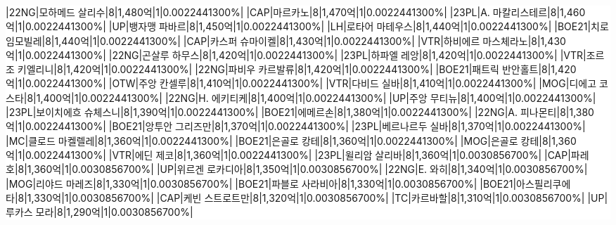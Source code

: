|22NG|모하메드 살리수|8|1,480억|1|0.0022441300%|
|CAP|마르카노|8|1,470억|1|0.0022441300%|
|23PL|A. 마칼리스테르|8|1,460억|1|0.0022441300%|
|UP|뱅자맹 파바르|8|1,450억|1|0.0022441300%|
|LH|로타어 마테우스|8|1,440억|1|0.0022441300%|
|BOE21|치로 임모빌레|8|1,440억|1|0.0022441300%|
|CAP|카스퍼 슈마이켈|8|1,430억|1|0.0022441300%|
|VTR|하비에르 마스체라노|8|1,430억|1|0.0022441300%|
|22NG|곤살루 하무스|8|1,420억|1|0.0022441300%|
|23PL|하파엘 레앙|8|1,420억|1|0.0022441300%|
|VTR|조르조 키엘리니|8|1,420억|1|0.0022441300%|
|22NG|파비우 카르발류|8|1,420억|1|0.0022441300%|
|BOE21|패트릭 반안홀트|8|1,420억|1|0.0022441300%|
|OTW|주앙 칸셀루|8|1,410억|1|0.0022441300%|
|VTR|다비드 실바|8|1,410억|1|0.0022441300%|
|MOG|디에고 코스타|8|1,400억|1|0.0022441300%|
|22NG|H. 에키티케|8|1,400억|1|0.0022441300%|
|UP|주앙 무티뉴|8|1,400억|1|0.0022441300%|
|23PL|보이치에흐 슈체스니|8|1,390억|1|0.0022441300%|
|BOE21|에메르손|8|1,380억|1|0.0022441300%|
|22NG|A. 피나몬티|8|1,380억|1|0.0022441300%|
|BOE21|앙투안 그리즈만|8|1,370억|1|0.0022441300%|
|23PL|베르나르두 실바|8|1,370억|1|0.0022441300%|
|MC|클로드 마켈렐레|8|1,360억|1|0.0022441300%|
|BOE21|은골로 캉테|8|1,360억|1|0.0022441300%|
|MOG|은골로 캉테|8|1,360억|1|0.0022441300%|
|VTR|에딘 제코|8|1,360억|1|0.0022441300%|
|23PL|윌리암 살리바|8|1,360억|1|0.0030856700%|
|CAP|파레호|8|1,360억|1|0.0030856700%|
|UP|위르겐 로카디아|8|1,350억|1|0.0030856700%|
|22NG|E. 와히|8|1,340억|1|0.0030856700%|
|MOG|리야드 마레즈|8|1,330억|1|0.0030856700%|
|BOE21|파블로 사라비아|8|1,330억|1|0.0030856700%|
|BOE21|아스필리쿠에타|8|1,330억|1|0.0030856700%|
|CAP|케빈 스트로트만|8|1,320억|1|0.0030856700%|
|TC|카르바할|8|1,310억|1|0.0030856700%|
|UP|루카스 모라|8|1,290억|1|0.0030856700%|